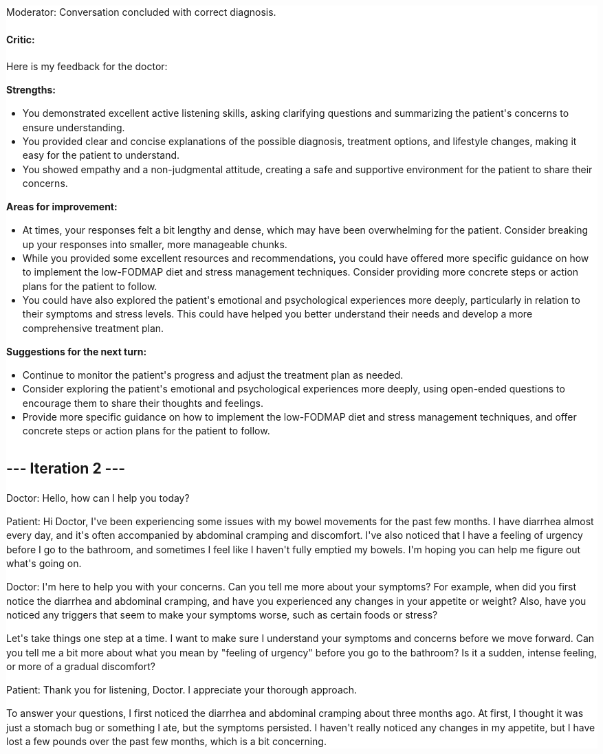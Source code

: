 Moderator: Conversation concluded with correct diagnosis.
 #### Critic:
 Here is my feedback for the doctor:

**Strengths:**

* You demonstrated excellent active listening skills, asking clarifying questions and summarizing the patient's concerns to ensure understanding.
* You provided clear and concise explanations of the possible diagnosis, treatment options, and lifestyle changes, making it easy for the patient to understand.
* You showed empathy and a non-judgmental attitude, creating a safe and supportive environment for the patient to share their concerns.

**Areas for improvement:**

* At times, your responses felt a bit lengthy and dense, which may have been overwhelming for the patient. Consider breaking up your responses into smaller, more manageable chunks.
* While you provided some excellent resources and recommendations, you could have offered more specific guidance on how to implement the low-FODMAP diet and stress management techniques. Consider providing more concrete steps or action plans for the patient to follow.
* You could have also explored the patient's emotional and psychological experiences more deeply, particularly in relation to their symptoms and stress levels. This could have helped you better understand their needs and develop a more comprehensive treatment plan.

**Suggestions for the next turn:**

* Continue to monitor the patient's progress and adjust the treatment plan as needed.
* Consider exploring the patient's emotional and psychological experiences more deeply, using open-ended questions to encourage them to share their thoughts and feelings.
* Provide more specific guidance on how to implement the low-FODMAP diet and stress management techniques, and offer concrete steps or action plans for the patient to follow.


 ## --- Iteration 2 ---

Doctor: Hello, how can I help you today? 

Patient: Hi Doctor, I've been experiencing some issues with my bowel movements for the past few months. I have diarrhea almost every day, and it's often accompanied by abdominal cramping and discomfort. I've also noticed that I have a feeling of urgency before I go to the bathroom, and sometimes I feel like I haven't fully emptied my bowels. I'm hoping you can help me figure out what's going on.

Doctor: I'm here to help you with your concerns. Can you tell me more about your symptoms? For example, when did you first notice the diarrhea and abdominal cramping, and have you experienced any changes in your appetite or weight? Also, have you noticed any triggers that seem to make your symptoms worse, such as certain foods or stress? 

Let's take things one step at a time. I want to make sure I understand your symptoms and concerns before we move forward. Can you tell me a bit more about what you mean by "feeling of urgency" before you go to the bathroom? Is it a sudden, intense feeling, or more of a gradual discomfort?

Patient: Thank you for listening, Doctor. I appreciate your thorough approach.

To answer your questions, I first noticed the diarrhea and abdominal cramping about three months ago. At first, I thought it was just a stomach bug or something I ate, but the symptoms persisted. I haven't really noticed any changes in my appetite, but I have lost a few pounds over the past few months, which is a bit concerning.
